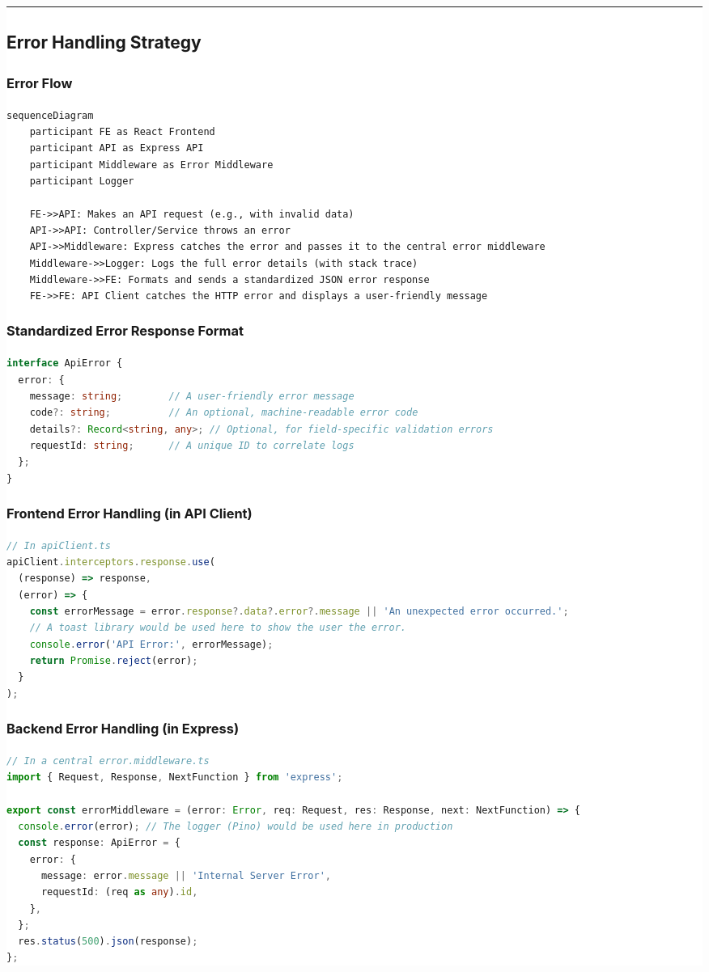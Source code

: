 -----

## Error Handling Strategy

### **Error Flow**

```mermaid
sequenceDiagram
    participant FE as React Frontend
    participant API as Express API
    participant Middleware as Error Middleware
    participant Logger

    FE->>API: Makes an API request (e.g., with invalid data)
    API->>API: Controller/Service throws an error
    API->>Middleware: Express catches the error and passes it to the central error middleware
    Middleware->>Logger: Logs the full error details (with stack trace)
    Middleware->>FE: Formats and sends a standardized JSON error response
    FE->>FE: API Client catches the HTTP error and displays a user-friendly message
```

### **Standardized Error Response Format**

```typescript
interface ApiError {
  error: {
    message: string;        // A user-friendly error message
    code?: string;          // An optional, machine-readable error code
    details?: Record<string, any>; // Optional, for field-specific validation errors
    requestId: string;      // A unique ID to correlate logs
  };
}
```

### **Frontend Error Handling (in API Client)**

```typescript
// In apiClient.ts
apiClient.interceptors.response.use(
  (response) => response,
  (error) => {
    const errorMessage = error.response?.data?.error?.message || 'An unexpected error occurred.';
    // A toast library would be used here to show the user the error.
    console.error('API Error:', errorMessage);
    return Promise.reject(error);
  }
);
```

### **Backend Error Handling (in Express)**

```typescript
// In a central error.middleware.ts
import { Request, Response, NextFunction } from 'express';

export const errorMiddleware = (error: Error, req: Request, res: Response, next: NextFunction) => {
  console.error(error); // The logger (Pino) would be used here in production
  const response: ApiError = {
    error: {
      message: error.message || 'Internal Server Error',
      requestId: (req as any).id,
    },
  };
  res.status(500).json(response);
};
```